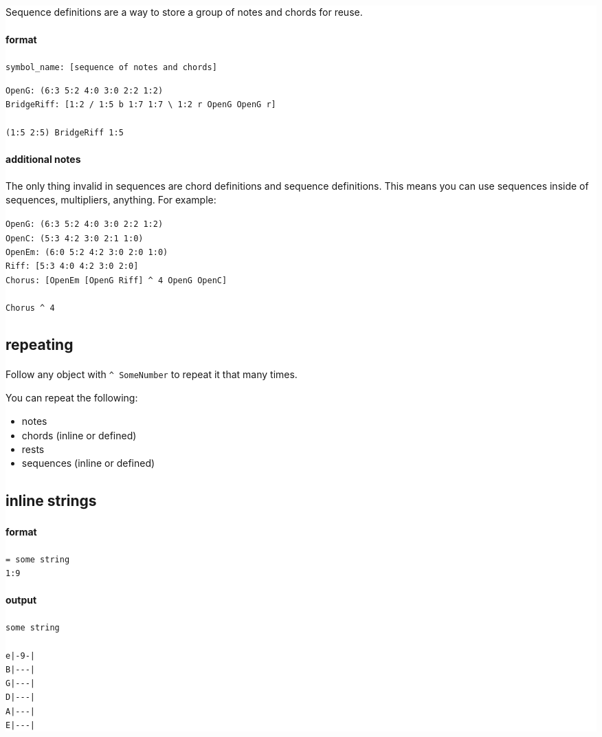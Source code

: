 Sequence definitions are a way to store a group of notes and chords for reuse.

#### format

```
symbol_name: [sequence of notes and chords]
```

```
OpenG: (6:3 5:2 4:0 3:0 2:2 1:2)
BridgeRiff: [1:2 / 1:5 b 1:7 1:7 \ 1:2 r OpenG OpenG r]

(1:5 2:5) BridgeRiff 1:5
```

#### additional notes

The only thing invalid in sequences are chord definitions and sequence definitions. This means you can use sequences inside of sequences, multipliers, anything. For example:

```
OpenG: (6:3 5:2 4:0 3:0 2:2 1:2)
OpenC: (5:3 4:2 3:0 2:1 1:0)
OpenEm: (6:0 5:2 4:2 3:0 2:0 1:0)
Riff: [5:3 4:0 4:2 3:0 2:0]
Chorus: [OpenEm [OpenG Riff] ^ 4 OpenG OpenC]

Chorus ^ 4
```

## repeating

Follow any object with `^ SomeNumber` to repeat it that many times.

You can repeat the following:

* notes
* chords (inline or defined)
* rests
* sequences (inline or defined)

## inline strings

#### format

```
= some string
1:9
```

#### output

```
some string

e|-9-|
B|---|
G|---|
D|---|
A|---|
E|---|
```
